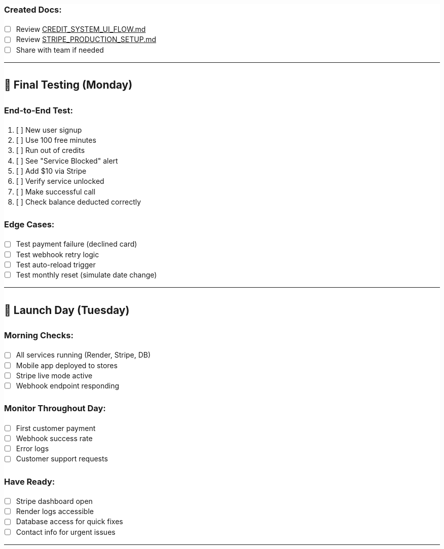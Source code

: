 ### Created Docs:
- [ ] Review [CREDIT_SYSTEM_UI_FLOW.md](CREDIT_SYSTEM_UI_FLOW.md)
- [ ] Review [STRIPE_PRODUCTION_SETUP.md](STRIPE_PRODUCTION_SETUP.md)
- [ ] Share with team if needed

---

## 🧪 Final Testing (Monday)

### End-to-End Test:
1. [ ] New user signup
2. [ ] Use 100 free minutes
3. [ ] Run out of credits
4. [ ] See "Service Blocked" alert
5. [ ] Add $10 via Stripe
6. [ ] Verify service unlocked
7. [ ] Make successful call
8. [ ] Check balance deducted correctly

### Edge Cases:
- [ ] Test payment failure (declined card)
- [ ] Test webhook retry logic
- [ ] Test auto-reload trigger
- [ ] Test monthly reset (simulate date change)

---

## 🚀 Launch Day (Tuesday)

### Morning Checks:
- [ ] All services running (Render, Stripe, DB)
- [ ] Mobile app deployed to stores
- [ ] Stripe live mode active
- [ ] Webhook endpoint responding

### Monitor Throughout Day:
- [ ] First customer payment
- [ ] Webhook success rate
- [ ] Error logs
- [ ] Customer support requests

### Have Ready:
- [ ] Stripe dashboard open
- [ ] Render logs accessible
- [ ] Database access for quick fixes
- [ ] Contact info for urgent issues

---
